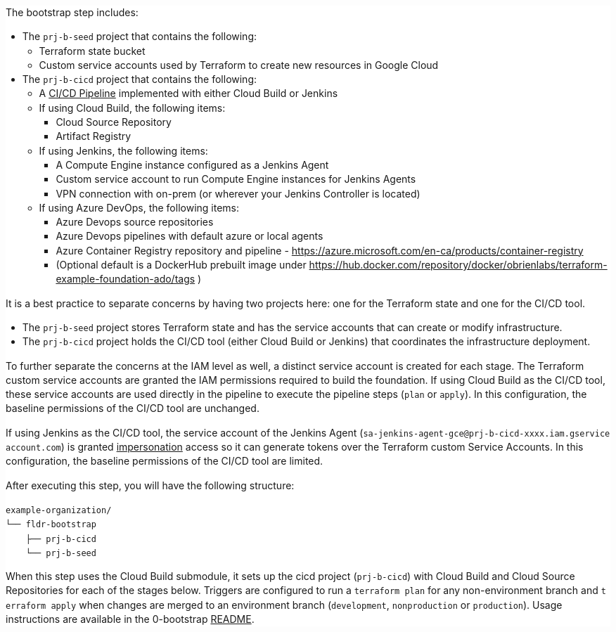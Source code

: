 The bootstrap step includes:

- The `prj-b-seed` project that contains the following:
  - Terraform state bucket
  - Custom service accounts used by Terraform to create new resources in Google Cloud
- The `prj-b-cicd` project that contains the following:
  - A [CI/CD Pipeline](/docs/GLOSSARY.md#foundation-cicd-pipeline) implemented with either Cloud Build or Jenkins
  - If using Cloud Build, the following items:
    - Cloud Source Repository
    - Artifact Registry
  - If using Jenkins, the following items:
    - A Compute Engine instance configured as a Jenkins Agent
    - Custom service account to run Compute Engine instances for Jenkins Agents
    - VPN connection with on-prem (or wherever your Jenkins Controller is located)
  - If using Azure DevOps, the following items:
    - Azure Devops source repositories
    - Azure Devops pipelines with default azure or local agents
    - Azure Container Registry repository and pipeline - https://azure.microsoft.com/en-ca/products/container-registry
    - (Optional default is a DockerHub prebuilt image under https://hub.docker.com/repository/docker/obrienlabs/terraform-example-foundation-ado/tags )

It is a best practice to separate concerns by having two projects here: one for the Terraform state and one for the CI/CD tool.
  - The `prj-b-seed` project stores Terraform state and has the service accounts that can create or modify infrastructure.
  - The `prj-b-cicd` project holds the CI/CD tool (either Cloud Build or Jenkins) that coordinates the infrastructure deployment.

To further separate the concerns at the IAM level as well, a distinct service account is created for each stage. The Terraform custom service accounts are granted the IAM permissions required to build the foundation.
If using Cloud Build as the CI/CD tool, these service accounts are used directly in the pipeline to execute the pipeline steps (`plan` or `apply`).
In this configuration, the baseline permissions of the CI/CD tool are unchanged.

If using Jenkins as the CI/CD tool, the service account of the Jenkins Agent (`sa-jenkins-agent-gce@prj-b-cicd-xxxx.iam.gserviceaccount.com`) is granted [impersonation](https://cloud.google.com/iam/docs/create-short-lived-credentials-direct) access so it can generate tokens over the Terraform custom Service Accounts.
In this configuration, the baseline permissions of the CI/CD tool are limited.

After executing this step, you will have the following structure:

```
example-organization/
└── fldr-bootstrap
    ├── prj-b-cicd
    └── prj-b-seed
```

When this step uses the Cloud Build submodule, it sets up the cicd project (`prj-b-cicd`) with Cloud Build and Cloud Source Repositories for each of the stages below.
Triggers are configured to run a `terraform plan` for any non-environment branch and `terraform apply` when changes are merged to an environment branch (`development`, `nonproduction` or `production`).
Usage instructions are available in the 0-bootstrap [README](./0-bootstrap/README.md).
